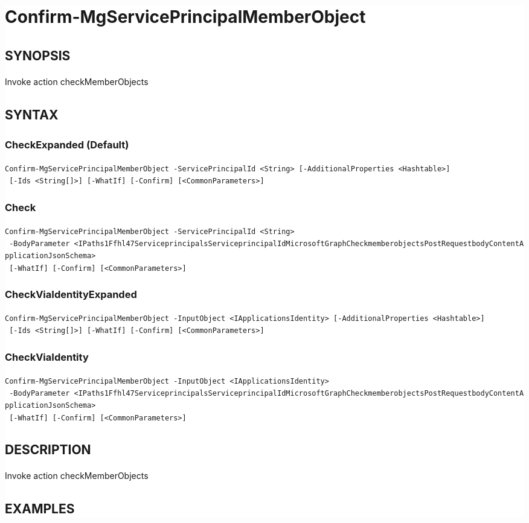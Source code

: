 ﻿---
external help file: Microsoft.Graph.Applications-help.xml
Module Name: Microsoft.Graph.Applications
online version: https://learn.microsoft.com/powershell/module/microsoft.graph.applications/confirm-mgserviceprincipalmemberobject
schema: 2.0.0
---

# Confirm-MgServicePrincipalMemberObject

## SYNOPSIS
Invoke action checkMemberObjects

## SYNTAX

### CheckExpanded (Default)
```
Confirm-MgServicePrincipalMemberObject -ServicePrincipalId <String> [-AdditionalProperties <Hashtable>]
 [-Ids <String[]>] [-WhatIf] [-Confirm] [<CommonParameters>]
```

### Check
```
Confirm-MgServicePrincipalMemberObject -ServicePrincipalId <String>
 -BodyParameter <IPaths1Ffhl47ServiceprincipalsServiceprincipalIdMicrosoftGraphCheckmemberobjectsPostRequestbodyContentApplicationJsonSchema>
 [-WhatIf] [-Confirm] [<CommonParameters>]
```

### CheckViaIdentityExpanded
```
Confirm-MgServicePrincipalMemberObject -InputObject <IApplicationsIdentity> [-AdditionalProperties <Hashtable>]
 [-Ids <String[]>] [-WhatIf] [-Confirm] [<CommonParameters>]
```

### CheckViaIdentity
```
Confirm-MgServicePrincipalMemberObject -InputObject <IApplicationsIdentity>
 -BodyParameter <IPaths1Ffhl47ServiceprincipalsServiceprincipalIdMicrosoftGraphCheckmemberobjectsPostRequestbodyContentApplicationJsonSchema>
 [-WhatIf] [-Confirm] [<CommonParameters>]
```

## DESCRIPTION
Invoke action checkMemberObjects

## EXAMPLES
